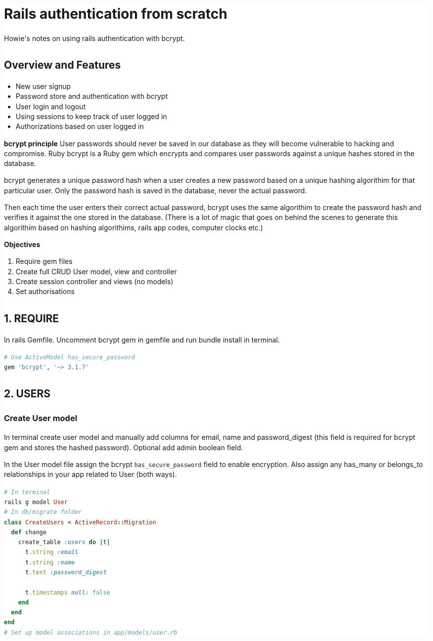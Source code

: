 # Rails authentication from scratch
Howie's notes on using rails authentication with bcrypt.

## Overview and Features
- New user signup
- Password store and authentication with bcrypt
- User login and logout
- Using sessions to keep track of user logged in
- Authorizations based on user logged in

**bcrypt principle**
User passwords should never be saved in our database as they will become vulnerable to hacking and compromise. Ruby bcrypt is a Ruby gem which encrypts and compares user passwords against a unique hashes stored in the database.

bcrypt generates a unique password hash when a user creates a new password based on a unique hashing algorithim for that particular user. Only the password hash is saved in the database, never the actual password.

Then each time the user enters their correct actual password, bcrypt uses the same algorithim to create the password hash and verifies it against the one stored in the database. (There is a lot of magic that goes on behind the scenes to generate this algorithim based on hashing algorithims, rails app codes, computer clocks etc.)

**Objectives**
1. Require gem files
2. Create full CRUD User model, view and controller
3. Create session controller and views (no models)
4. Set authorisations

## 1. REQUIRE
In rails Gemfile. Uncomment bcrypt gem in gemfile and run bundle install in terminal.

```ruby
# Use ActiveModel has_secure_password
gem 'bcrypt', '~> 3.1.7'
```

## 2. USERS

### Create User model
In terminal create user model and manually add columns for email, name and password_digest (this field is required for bcrypt gem and stores the hashed password). Optional add admin boolean field.

In the User model file assign the bcrypt ```has_secure_password``` field to enable encryption. Also assign any has_many or belongs_to relationships in your app related to User (both ways).

```ruby
# In terminal
rails g model User
# In db/migrate folder
class CreateUsers < ActiveRecord::Migration
  def change
    create_table :users do |t|
      t.string :email
      t.string :name
      t.text :password_digest

      t.timestamps null: false
    end
  end
end
# Set up model associations in app/models/user.rb
```